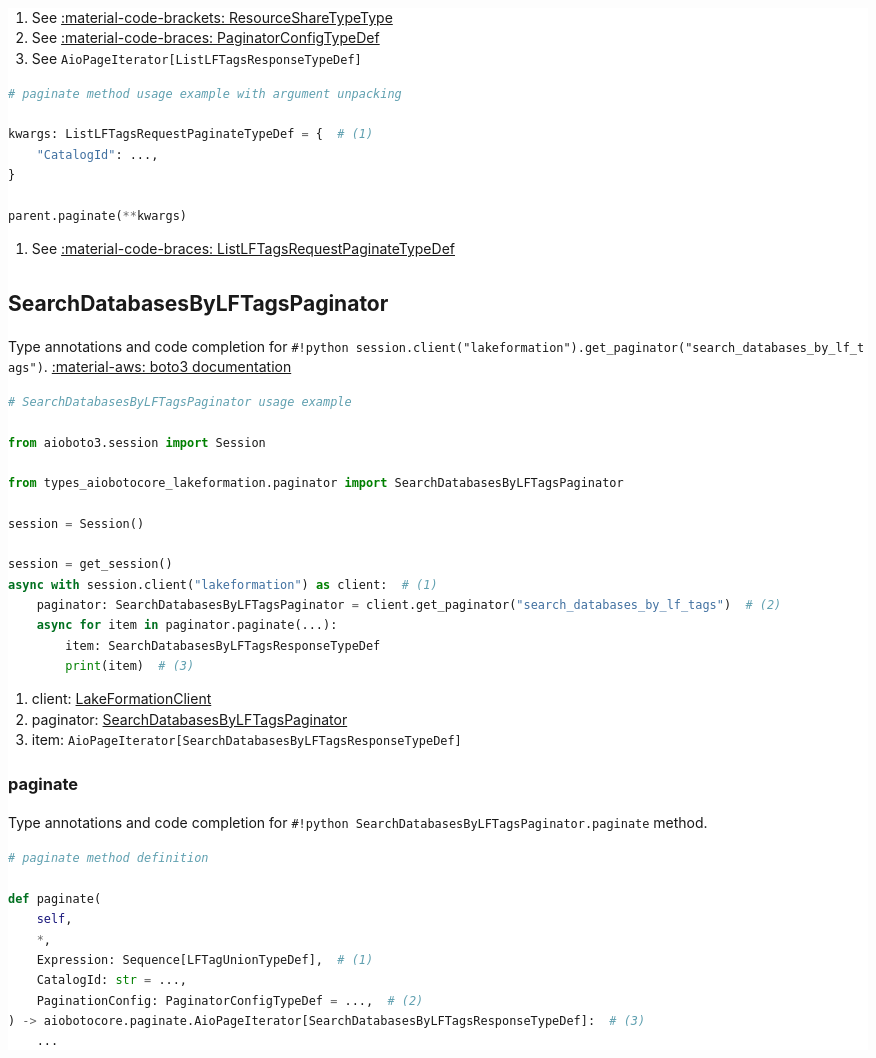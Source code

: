 1. See [:material-code-brackets: ResourceShareTypeType](./literals.md#resourcesharetypetype)
2. See [:material-code-braces: PaginatorConfigTypeDef](./type_defs.md#paginatorconfigtypedef)
3. See `AioPageIterator[ListLFTagsResponseTypeDef]`


```python
# paginate method usage example with argument unpacking

kwargs: ListLFTagsRequestPaginateTypeDef = {  # (1)
    "CatalogId": ...,
}

parent.paginate(**kwargs)
```

1. See [:material-code-braces: ListLFTagsRequestPaginateTypeDef](./type_defs.md#listlftagsrequestpaginatetypedef)
## SearchDatabasesByLFTagsPaginator

Type annotations and code completion for `#!python session.client("lakeformation").get_paginator("search_databases_by_lf_tags")`.
[:material-aws: boto3 documentation](https://boto3.amazonaws.com/v1/documentation/api/latest/reference/services/lakeformation/paginator/SearchDatabasesByLFTags.html#LakeFormation.Paginator.SearchDatabasesByLFTags)

```python
# SearchDatabasesByLFTagsPaginator usage example

from aioboto3.session import Session

from types_aiobotocore_lakeformation.paginator import SearchDatabasesByLFTagsPaginator

session = Session()

session = get_session()
async with session.client("lakeformation") as client:  # (1)
    paginator: SearchDatabasesByLFTagsPaginator = client.get_paginator("search_databases_by_lf_tags")  # (2)
    async for item in paginator.paginate(...):
        item: SearchDatabasesByLFTagsResponseTypeDef
        print(item)  # (3)
```

1. client: [LakeFormationClient](./client.md)
2. paginator: [SearchDatabasesByLFTagsPaginator](./paginators.md#searchdatabasesbylftagspaginator)
3. item: `AioPageIterator[SearchDatabasesByLFTagsResponseTypeDef]`


### paginate

Type annotations and code completion for `#!python SearchDatabasesByLFTagsPaginator.paginate` method.

```python
# paginate method definition

def paginate(
    self,
    *,
    Expression: Sequence[LFTagUnionTypeDef],  # (1)
    CatalogId: str = ...,
    PaginationConfig: PaginatorConfigTypeDef = ...,  # (2)
) -> aiobotocore.paginate.AioPageIterator[SearchDatabasesByLFTagsResponseTypeDef]:  # (3)
    ...
```
